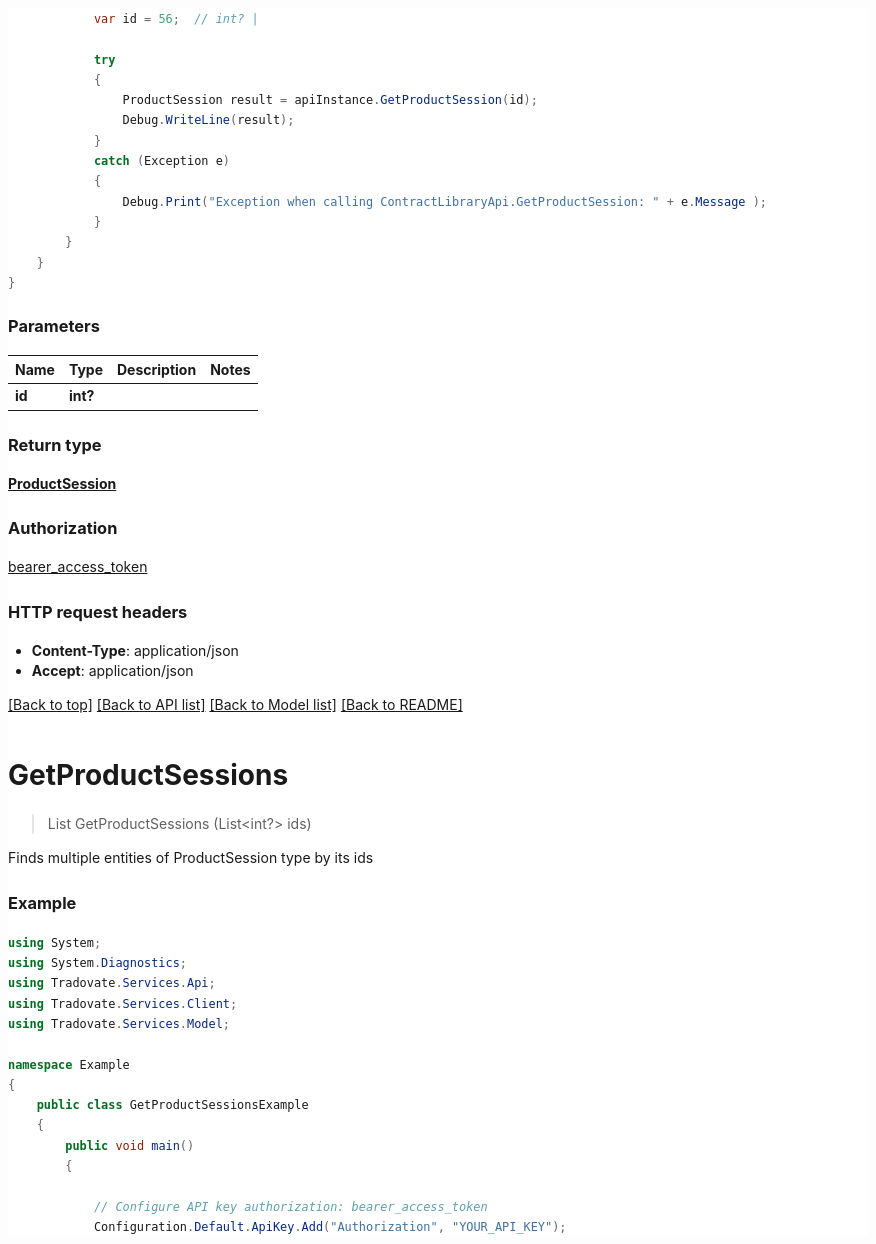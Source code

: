 ```csharp
            var id = 56;  // int? | 

            try
            {
                ProductSession result = apiInstance.GetProductSession(id);
                Debug.WriteLine(result);
            }
            catch (Exception e)
            {
                Debug.Print("Exception when calling ContractLibraryApi.GetProductSession: " + e.Message );
            }
        }
    }
}
```

### Parameters

Name | Type | Description  | Notes
------------- | ------------- | ------------- | -------------
 **id** | **int?**|  | 

### Return type

[**ProductSession**](ProductSession.md)

### Authorization

[bearer_access_token](../README.md#bearer_access_token)

### HTTP request headers

 - **Content-Type**: application/json
 - **Accept**: application/json

[[Back to top]](#) [[Back to API list]](../README.md#documentation-for-api-endpoints) [[Back to Model list]](../README.md#documentation-for-models) [[Back to README]](../README.md)

<a name="getproductsessions"></a>
# **GetProductSessions**
> List<ProductSession> GetProductSessions (List<int?> ids)



Finds multiple entities of ProductSession type by its ids

### Example
```csharp
using System;
using System.Diagnostics;
using Tradovate.Services.Api;
using Tradovate.Services.Client;
using Tradovate.Services.Model;

namespace Example
{
    public class GetProductSessionsExample
    {
        public void main()
        {
            
            // Configure API key authorization: bearer_access_token
            Configuration.Default.ApiKey.Add("Authorization", "YOUR_API_KEY");
```